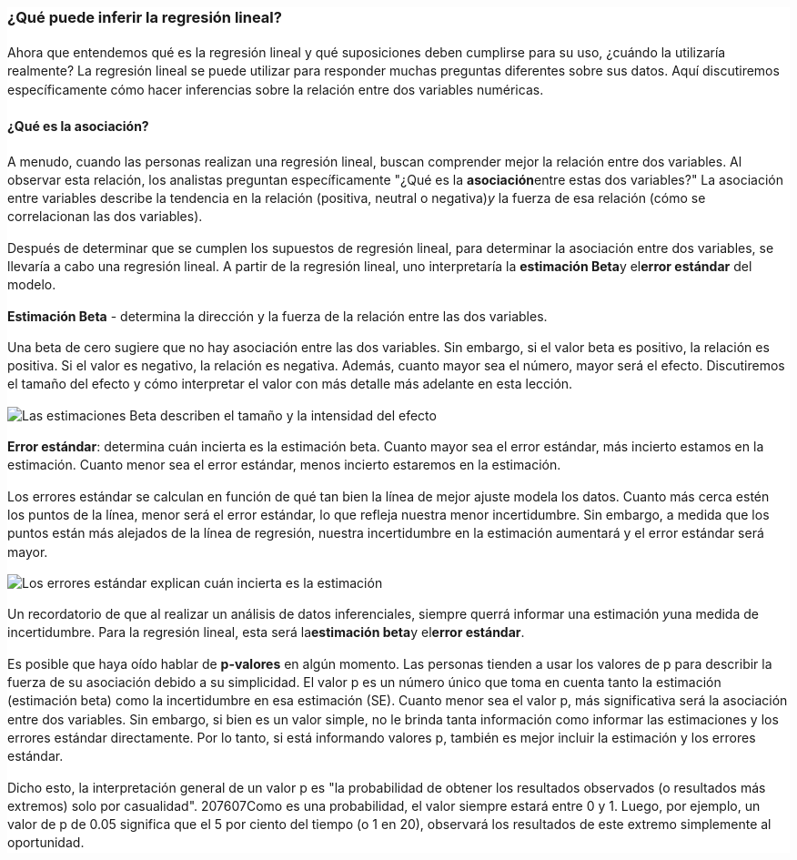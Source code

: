 ### ¿Qué puede inferir la regresión lineal?

Ahora que entendemos qué es la regresión lineal y qué suposiciones deben cumplirse para su uso, ¿cuándo la utilizaría realmente? La regresión lineal se puede utilizar para responder muchas preguntas diferentes sobre sus datos. Aquí discutiremos específicamente cómo hacer inferencias sobre la relación entre dos variables numéricas.

#### ¿Qué es la asociación?

A menudo, cuando las personas realizan una regresión lineal, buscan comprender mejor la relación entre dos variables. Al observar esta relación, los analistas preguntan específicamente "¿Qué es la **asociación**entre estas dos variables?"  La asociación entre variables describe la tendencia en la relación (positiva, neutral o negativa)*y* la fuerza de esa relación (cómo se correlacionan las dos variables).

Después de determinar que se cumplen los supuestos de regresión lineal, para determinar la asociación entre dos variables, se llevaría a cabo una regresión lineal. A partir de la regresión lineal, uno interpretaría la **estimación Beta**y el**error estándar** del modelo.

**Estimación Beta** - determina la dirección y la fuerza de la relación entre las dos variables.

Una beta de cero sugiere que no hay asociación entre las dos variables. Sin embargo, si el valor beta es positivo, la relación es positiva. Si el valor es negativo, la relación es negativa. Además, cuanto mayor sea el número, mayor será el efecto. Discutiremos el tamaño del efecto y cómo interpretar el valor con más detalle más adelante en esta lección.

![Las estimaciones Beta describen el tamaño y la intensidad del efecto](images/06_inferential/06_datanalysis_inferential-31.png)

**Error estándar**: determina cuán incierta es la estimación beta. Cuanto mayor sea el error estándar, más incierto estamos en la estimación. Cuanto menor sea el error estándar, menos incierto estaremos en la estimación.

Los errores estándar se calculan en función de qué tan bien la línea de mejor ajuste modela los datos. Cuanto más cerca estén los puntos de la línea, menor será el error estándar, lo que refleja nuestra menor incertidumbre. Sin embargo, a medida que los puntos están más alejados de la línea de regresión, nuestra incertidumbre en la estimación aumentará y el error estándar será mayor.

![Los errores estándar explican cuán incierta es la estimación](images/06_inferential/06_datanalysis_inferential-32.png)

Un recordatorio de que al realizar un análisis de datos inferenciales, siempre querrá informar una estimación *y*una medida de incertidumbre. Para la regresión lineal, esta será la**estimación beta**y el**error estándar**.

Es posible que haya oído hablar de **p-valores** en algún momento. Las personas tienden a usar los valores de p para describir la fuerza de su asociación debido a su simplicidad. El valor p es un número único que toma en cuenta tanto la estimación (estimación beta) como la incertidumbre en esa estimación (SE). Cuanto menor sea el valor p, más significativa será la asociación entre dos variables. Sin embargo, si bien es un valor simple, no le brinda tanta información como informar las estimaciones y los errores estándar directamente. Por lo tanto, si está informando valores p, también es mejor incluir la estimación y los errores estándar.

Dicho esto, la interpretación general de un valor p es "la probabilidad de obtener los resultados observados (o resultados más extremos) solo por casualidad". 207607Como es una probabilidad, el valor siempre estará entre 0 y 1. Luego, por ejemplo, un valor de p de 0.05 significa que el 5 por ciento del tiempo (o 1 en 20), observará los resultados de este extremo simplemente al oportunidad.

